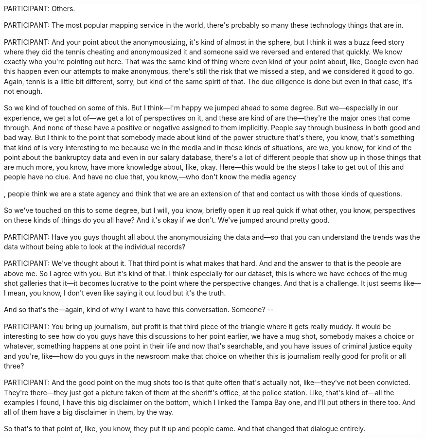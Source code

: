 PARTICIPANT: Others.

PARTICIPANT: The most popular mapping service in the world, there's probably so many these technology things that are in.

PARTICIPANT: And your point about the anonymousizing, it's kind of almost in the sphere, but I think it was a buzz feed story where they did the tennis cheating and anonymousized it and someone said we reversed and entered that quickly.  We know exactly who you're pointing out here.  That was the same kind of thing where even kind of your point about, like, Google even had this happen even our attempts to make anonymous, there's still the risk that we missed a step, and we considered it good to go.  Again, tennis is a little bit different, sorry, but kind of the same spirit of that.  The due diligence is done but even in that case, it's not enough.

So we kind of touched on some of this.  But I think—I'm happy we jumped ahead to some degree.  But we—especially in our experience, we get a lot of—we get a lot of perspectives on it, and these are kind of are the—they're the major ones that come through.  And none of these have a positive or negative assigned to them implicitly.  People say through business in both good and bad way.  But I think to the point that somebody made about kind of the power structure that's there, you know, that's something that kind of is very interesting to me because we in the media and in these kinds of situations, are we, you know, for kind of the point about the bankruptcy data and even in our salary database, there's a lot of different people that show up in those things that are much more, you know, have more knowledge about, like, okay.  Here—this would be the steps I take to get out of this and people have no clue.  And have no clue that, you know,—who don't know the media agency

, people think we are a state agency and think that we are an extension of that and contact us with those kinds of questions.

So we've touched on this to some degree, but I will, you know, briefly open it up real quick if what other, you know, perspectives on these kinds of things do you all have?  And it's okay if we don't.  We've jumped around pretty good.

PARTICIPANT: Have you guys thought all about the anonymousizing the data and—so that you can understand the trends was the data without being able to look at the individual records?

PARTICIPANT: We've thought about it.  That third point is what makes that hard.  And and the answer to that is the people are above me.  So I agree with you.  But it's kind of that.  I think especially for our dataset, this is where we have echoes of the mug shot galleries that it—it becomes lucrative to the point where the perspective changes.  And that is a challenge.  It just seems like—I mean, you know, I don't even like saying it out loud but it's the truth.

And so that's the—again, kind of why I want to have this conversation.  Someone? --

PARTICIPANT: You bring up journalism, but profit is that third piece of the triangle where it gets really muddy.  It would be interesting to see how do you guys have this discussions to her point earlier, we have a mug shot, somebody makes a choice or whatever, something happens at one point in their life and now that's searchable, and you have issues of criminal justice equity and you're, like—how do you guys in the newsroom make that choice on whether this is journalism really good for profit or all three?

PARTICIPANT: And the good point on the mug shots too is that quite often that's actually not, like—they've not been convicted.  They're there—they just got a picture taken of them at the sheriff's office, at the police station.  Like, that's kind of—all the examples I found, I have this big disclaimer on the bottom, which I linked the Tampa Bay one, and I'll put others in there too.  And all of them have a big disclaimer in them, by the way.

So that's to that point of, like, you know, they put it up and people came.  And that changed that dialogue entirely.
